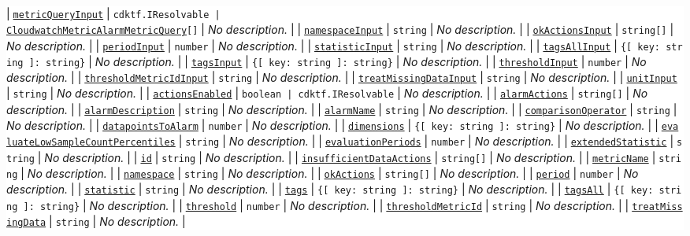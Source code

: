 | <code><a href="#@cdktf/aws-cdk.cloudwatchMetricAlarm.CloudwatchMetricAlarm.property.metricQueryInput">metricQueryInput</a></code> | <code>cdktf.IResolvable \| <a href="#@cdktf/aws-cdk.cloudwatchMetricAlarm.CloudwatchMetricAlarmMetricQuery">CloudwatchMetricAlarmMetricQuery</a>[]</code> | *No description.* |
| <code><a href="#@cdktf/aws-cdk.cloudwatchMetricAlarm.CloudwatchMetricAlarm.property.namespaceInput">namespaceInput</a></code> | <code>string</code> | *No description.* |
| <code><a href="#@cdktf/aws-cdk.cloudwatchMetricAlarm.CloudwatchMetricAlarm.property.okActionsInput">okActionsInput</a></code> | <code>string[]</code> | *No description.* |
| <code><a href="#@cdktf/aws-cdk.cloudwatchMetricAlarm.CloudwatchMetricAlarm.property.periodInput">periodInput</a></code> | <code>number</code> | *No description.* |
| <code><a href="#@cdktf/aws-cdk.cloudwatchMetricAlarm.CloudwatchMetricAlarm.property.statisticInput">statisticInput</a></code> | <code>string</code> | *No description.* |
| <code><a href="#@cdktf/aws-cdk.cloudwatchMetricAlarm.CloudwatchMetricAlarm.property.tagsAllInput">tagsAllInput</a></code> | <code>{[ key: string ]: string}</code> | *No description.* |
| <code><a href="#@cdktf/aws-cdk.cloudwatchMetricAlarm.CloudwatchMetricAlarm.property.tagsInput">tagsInput</a></code> | <code>{[ key: string ]: string}</code> | *No description.* |
| <code><a href="#@cdktf/aws-cdk.cloudwatchMetricAlarm.CloudwatchMetricAlarm.property.thresholdInput">thresholdInput</a></code> | <code>number</code> | *No description.* |
| <code><a href="#@cdktf/aws-cdk.cloudwatchMetricAlarm.CloudwatchMetricAlarm.property.thresholdMetricIdInput">thresholdMetricIdInput</a></code> | <code>string</code> | *No description.* |
| <code><a href="#@cdktf/aws-cdk.cloudwatchMetricAlarm.CloudwatchMetricAlarm.property.treatMissingDataInput">treatMissingDataInput</a></code> | <code>string</code> | *No description.* |
| <code><a href="#@cdktf/aws-cdk.cloudwatchMetricAlarm.CloudwatchMetricAlarm.property.unitInput">unitInput</a></code> | <code>string</code> | *No description.* |
| <code><a href="#@cdktf/aws-cdk.cloudwatchMetricAlarm.CloudwatchMetricAlarm.property.actionsEnabled">actionsEnabled</a></code> | <code>boolean \| cdktf.IResolvable</code> | *No description.* |
| <code><a href="#@cdktf/aws-cdk.cloudwatchMetricAlarm.CloudwatchMetricAlarm.property.alarmActions">alarmActions</a></code> | <code>string[]</code> | *No description.* |
| <code><a href="#@cdktf/aws-cdk.cloudwatchMetricAlarm.CloudwatchMetricAlarm.property.alarmDescription">alarmDescription</a></code> | <code>string</code> | *No description.* |
| <code><a href="#@cdktf/aws-cdk.cloudwatchMetricAlarm.CloudwatchMetricAlarm.property.alarmName">alarmName</a></code> | <code>string</code> | *No description.* |
| <code><a href="#@cdktf/aws-cdk.cloudwatchMetricAlarm.CloudwatchMetricAlarm.property.comparisonOperator">comparisonOperator</a></code> | <code>string</code> | *No description.* |
| <code><a href="#@cdktf/aws-cdk.cloudwatchMetricAlarm.CloudwatchMetricAlarm.property.datapointsToAlarm">datapointsToAlarm</a></code> | <code>number</code> | *No description.* |
| <code><a href="#@cdktf/aws-cdk.cloudwatchMetricAlarm.CloudwatchMetricAlarm.property.dimensions">dimensions</a></code> | <code>{[ key: string ]: string}</code> | *No description.* |
| <code><a href="#@cdktf/aws-cdk.cloudwatchMetricAlarm.CloudwatchMetricAlarm.property.evaluateLowSampleCountPercentiles">evaluateLowSampleCountPercentiles</a></code> | <code>string</code> | *No description.* |
| <code><a href="#@cdktf/aws-cdk.cloudwatchMetricAlarm.CloudwatchMetricAlarm.property.evaluationPeriods">evaluationPeriods</a></code> | <code>number</code> | *No description.* |
| <code><a href="#@cdktf/aws-cdk.cloudwatchMetricAlarm.CloudwatchMetricAlarm.property.extendedStatistic">extendedStatistic</a></code> | <code>string</code> | *No description.* |
| <code><a href="#@cdktf/aws-cdk.cloudwatchMetricAlarm.CloudwatchMetricAlarm.property.id">id</a></code> | <code>string</code> | *No description.* |
| <code><a href="#@cdktf/aws-cdk.cloudwatchMetricAlarm.CloudwatchMetricAlarm.property.insufficientDataActions">insufficientDataActions</a></code> | <code>string[]</code> | *No description.* |
| <code><a href="#@cdktf/aws-cdk.cloudwatchMetricAlarm.CloudwatchMetricAlarm.property.metricName">metricName</a></code> | <code>string</code> | *No description.* |
| <code><a href="#@cdktf/aws-cdk.cloudwatchMetricAlarm.CloudwatchMetricAlarm.property.namespace">namespace</a></code> | <code>string</code> | *No description.* |
| <code><a href="#@cdktf/aws-cdk.cloudwatchMetricAlarm.CloudwatchMetricAlarm.property.okActions">okActions</a></code> | <code>string[]</code> | *No description.* |
| <code><a href="#@cdktf/aws-cdk.cloudwatchMetricAlarm.CloudwatchMetricAlarm.property.period">period</a></code> | <code>number</code> | *No description.* |
| <code><a href="#@cdktf/aws-cdk.cloudwatchMetricAlarm.CloudwatchMetricAlarm.property.statistic">statistic</a></code> | <code>string</code> | *No description.* |
| <code><a href="#@cdktf/aws-cdk.cloudwatchMetricAlarm.CloudwatchMetricAlarm.property.tags">tags</a></code> | <code>{[ key: string ]: string}</code> | *No description.* |
| <code><a href="#@cdktf/aws-cdk.cloudwatchMetricAlarm.CloudwatchMetricAlarm.property.tagsAll">tagsAll</a></code> | <code>{[ key: string ]: string}</code> | *No description.* |
| <code><a href="#@cdktf/aws-cdk.cloudwatchMetricAlarm.CloudwatchMetricAlarm.property.threshold">threshold</a></code> | <code>number</code> | *No description.* |
| <code><a href="#@cdktf/aws-cdk.cloudwatchMetricAlarm.CloudwatchMetricAlarm.property.thresholdMetricId">thresholdMetricId</a></code> | <code>string</code> | *No description.* |
| <code><a href="#@cdktf/aws-cdk.cloudwatchMetricAlarm.CloudwatchMetricAlarm.property.treatMissingData">treatMissingData</a></code> | <code>string</code> | *No description.* |